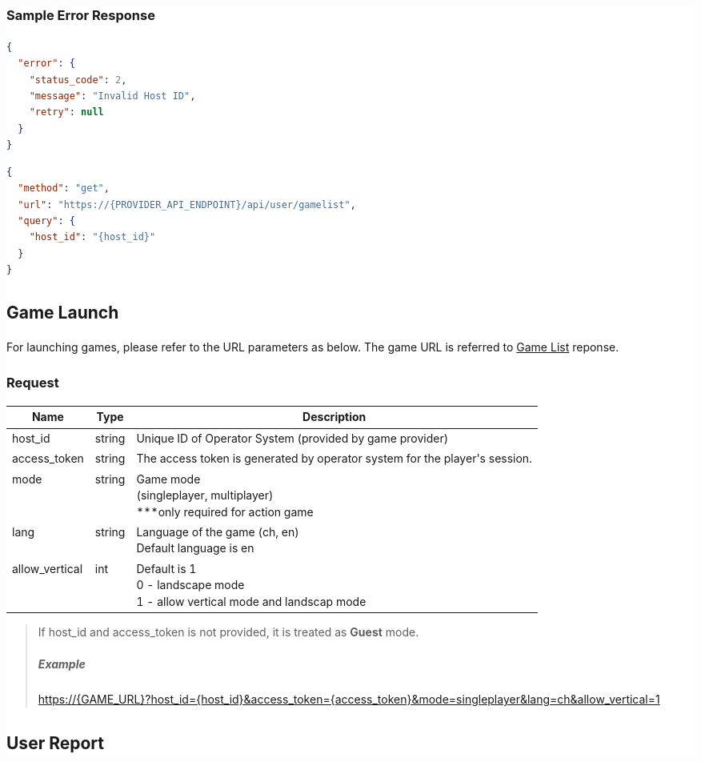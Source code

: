 ### Sample Error Response

```json
{
  "error": {
    "status_code": 2,
    "message": "Invalid Host ID",
    "retry": null
  }
}
```



```json http
{
  "method": "get",
  "url": "https://{PROVIDER_API_ENDPOINT}/api/user/gamelist",
  "query": {
    "host_id": "{host_id}"
  }
}
```



## Game Launch

For launching games, please refer to the URL parameters as below. The game URL is referred to [Game List](#game-list) reponse.



### Request

| Name           | Type   | Description                                                                         |
| -------------- | ------ | ----------------------------------------------------------------------------------- |
| host_id        | string | Unique ID of Operator System (provided by game provider)                                |
| access_token   | string | The access token is generated by operator system for the player's session.      |
| mode           | string | Game mode <br> (singleplayer, multiplayer) <br> \*\*\*only required for action game |
| lang           | string | Language of the game (ch, en) <br> Default language is en                           |
| allow_vertical | int    | Default is 1 <br> 0 - landscape mode <br> 1 - allow vertical mode and landscap mode |

> If host_id and access_token is not provided, it is treated as **Guest** mode.
>
> ##### Example
>
> <https://{GAME_URL}?host_id={host_id}&access_token={access_token}&mode=singleplayer&lang=ch&allow_vertical=1>



## User Report
